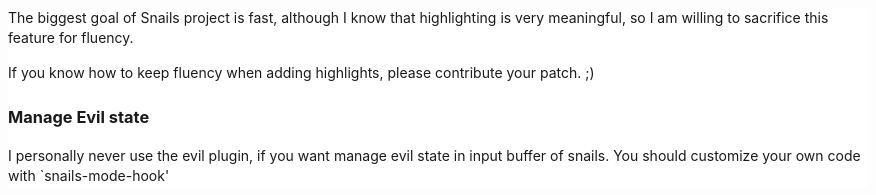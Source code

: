 The biggest goal of Snails project is fast, although I know that highlighting is very meaningful, so I am willing to sacrifice this feature for fluency.

If you know how to keep fluency when adding highlights, please contribute your patch. ;)

### Manage Evil state
I personally never use the evil plugin, if you want manage evil state in input buffer of snails.
You should customize your own code with `snails-mode-hook'
